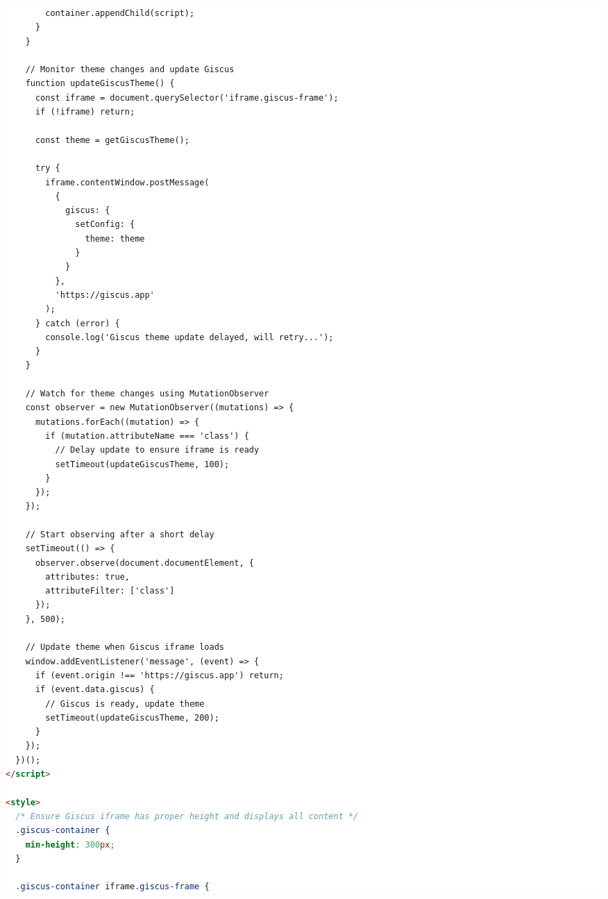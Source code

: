 ```html
        container.appendChild(script);
      }
    }

    // Monitor theme changes and update Giscus
    function updateGiscusTheme() {
      const iframe = document.querySelector('iframe.giscus-frame');
      if (!iframe) return;

      const theme = getGiscusTheme();

      try {
        iframe.contentWindow.postMessage(
          {
            giscus: {
              setConfig: {
                theme: theme
              }
            }
          },
          'https://giscus.app'
        );
      } catch (error) {
        console.log('Giscus theme update delayed, will retry...');
      }
    }

    // Watch for theme changes using MutationObserver
    const observer = new MutationObserver((mutations) => {
      mutations.forEach((mutation) => {
        if (mutation.attributeName === 'class') {
          // Delay update to ensure iframe is ready
          setTimeout(updateGiscusTheme, 100);
        }
      });
    });

    // Start observing after a short delay
    setTimeout(() => {
      observer.observe(document.documentElement, {
        attributes: true,
        attributeFilter: ['class']
      });
    }, 500);

    // Update theme when Giscus iframe loads
    window.addEventListener('message', (event) => {
      if (event.origin !== 'https://giscus.app') return;
      if (event.data.giscus) {
        // Giscus is ready, update theme
        setTimeout(updateGiscusTheme, 200);
      }
    });
  })();
</script>

<style>
  /* Ensure Giscus iframe has proper height and displays all content */
  .giscus-container {
    min-height: 300px;
  }

  .giscus-container iframe.giscus-frame {
```